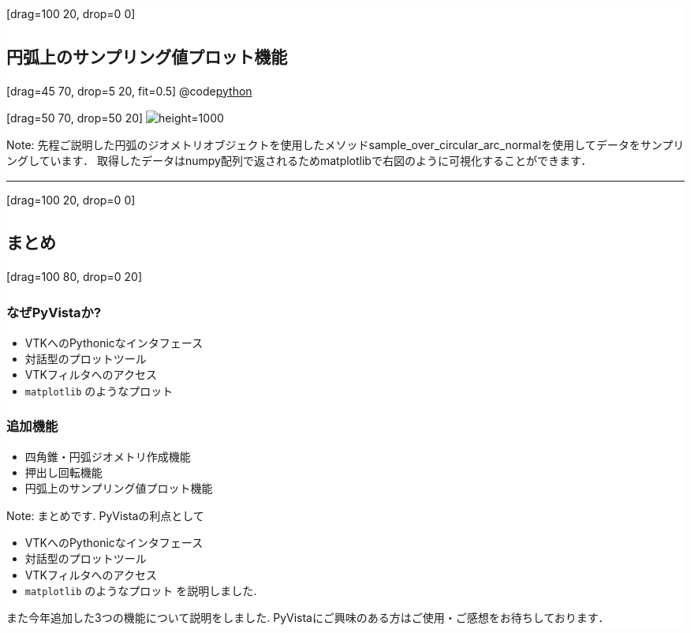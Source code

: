 [drag=100 20, drop=0 0]
## 円弧上のサンプリング値プロット機能

[drag=45 70, drop=5 20, fit=0.5]
@code[python](opencae20210403/test_plot_over_circular_arc2.py)

[drag=50 70, drop=50 20]
![height=1000](opencae20210403/plot_over_circular_arc2.png)

Note:
先程ご説明した円弧のジオメトリオブジェクトを使用したメソッドsample_over_circular_arc_normalを使用してデータをサンプリングしています．
取得したデータはnumpy配列で返されるためmatplotlibで右図のように可視化することができます．

---
[drag=100 20, drop=0 0]
## まとめ

[drag=100 80, drop=0 20]
### なぜPyVistaか?
- VTKへのPythonicなインタフェース
- 対話型のプロットツール
- VTKフィルタへのアクセス
- ```matplotlib``` のようなプロット

### 追加機能
- 四角錐・円弧ジオメトリ作成機能
- 押出し回転機能
- 円弧上のサンプリング値プロット機能

Note:
まとめです.
PyVistaの利点として
- VTKへのPythonicなインタフェース
- 対話型のプロットツール
- VTKフィルタへのアクセス
- ```matplotlib``` のようなプロット
を説明しました.

また今年追加した3つの機能について説明をしました.
PyVistaにご興味のある方はご使用・ご感想をお待ちしております．
